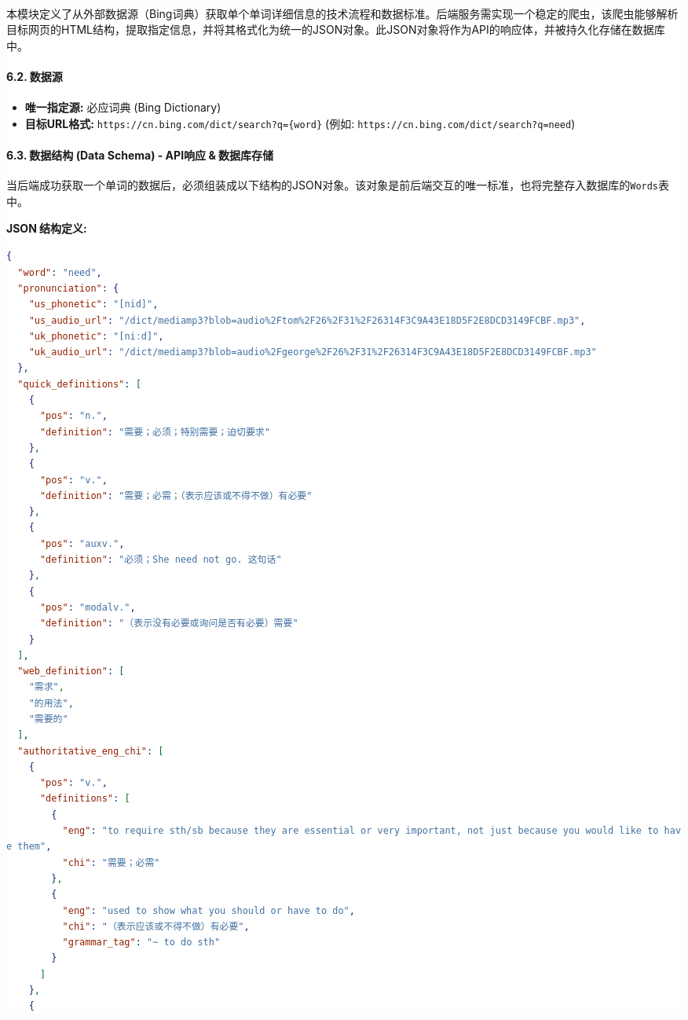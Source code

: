 本模块定义了从外部数据源（Bing词典）获取单个单词详细信息的技术流程和数据标准。后端服务需实现一个稳定的爬虫，该爬虫能够解析目标网页的HTML结构，提取指定信息，并将其格式化为统一的JSON对象。此JSON对象将作为API的响应体，并被持久化存储在数据库中。

#### **6.2. 数据源**

*   **唯一指定源:** 必应词典 (Bing Dictionary)
*   **目标URL格式:** `https://cn.bing.com/dict/search?q={word}` (例如: `https://cn.bing.com/dict/search?q=need`)

#### **6.3. 数据结构 (Data Schema) - API响应 & 数据库存储**

当后端成功获取一个单词的数据后，必须组装成以下结构的JSON对象。该对象是前后端交互的唯一标准，也将完整存入数据库的`Words`表中。

**JSON 结构定义:**

```json
{
  "word": "need",
  "pronunciation": {
    "us_phonetic": "[nid]",
    "us_audio_url": "/dict/mediamp3?blob=audio%2Ftom%2F26%2F31%2F26314F3C9A43E18D5F2E8DCD3149FCBF.mp3",
    "uk_phonetic": "[niːd]",
    "uk_audio_url": "/dict/mediamp3?blob=audio%2Fgeorge%2F26%2F31%2F26314F3C9A43E18D5F2E8DCD3149FCBF.mp3"
  },
  "quick_definitions": [
    {
      "pos": "n.",
      "definition": "需要；必须；特别需要；迫切要求"
    },
    {
      "pos": "v.",
      "definition": "需要；必需；（表示应该或不得不做）有必要"
    },
    {
      "pos": "auxv.",
      "definition": "必须；She need not go. 这句话"
    },
    {
      "pos": "modalv.",
      "definition": "（表示没有必要或询问是否有必要）需要"
    }
  ],
  "web_definition": [
    "需求",
    "的用法",
    "需要的"
  ],
  "authoritative_eng_chi": [
    {
      "pos": "v.",
      "definitions": [
        {
          "eng": "to require sth/sb because they are essential or very important, not just because you would like to have them",
          "chi": "需要；必需"
        },
        {
          "eng": "used to show what you should or have to do",
          "chi": "（表示应该或不得不做）有必要",
          "grammar_tag": "~ to do sth"
        }
      ]
    },
    {
```